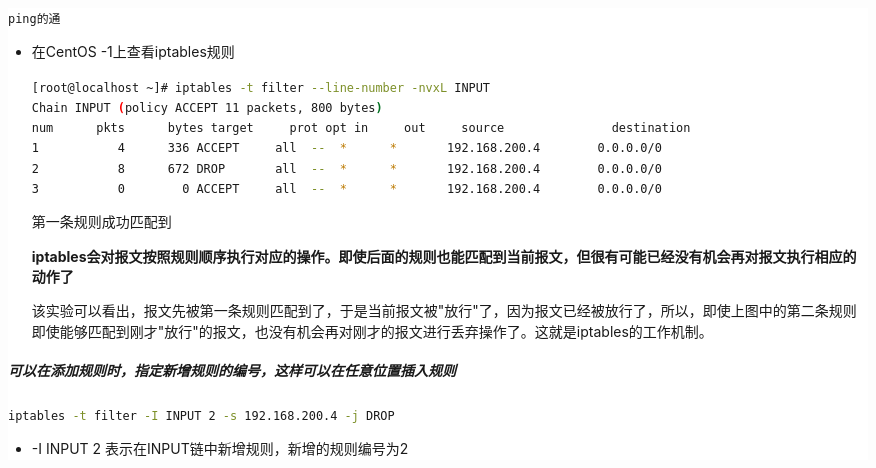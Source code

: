     ping的通

  + 在CentOS -1上查看iptables规则

    ```bash
    [root@localhost ~]# iptables -t filter --line-number -nvxL INPUT
    Chain INPUT (policy ACCEPT 11 packets, 800 bytes)
    num      pkts      bytes target     prot opt in     out     source               destination         
    1           4      336 ACCEPT     all  --  *      *       192.168.200.4        0.0.0.0/0           
    2           8      672 DROP       all  --  *      *       192.168.200.4        0.0.0.0/0           
    3           0        0 ACCEPT     all  --  *      *       192.168.200.4        0.0.0.0/0
    ```

    第一条规则成功匹配到

    **iptables会对报文按照规则顺序执行对应的操作。即使后面的规则也能匹配到当前报文，但很有可能已经没有机会再对报文执行相应的动作了**

    该实验可以看出，报文先被第一条规则匹配到了，于是当前报文被"放行"了，因为报文已经被放行了，所以，即使上图中的第二条规则即使能够匹配到刚才"放行"的报文，也没有机会再对刚才的报文进行丢弃操作了。这就是iptables的工作机制。

##### 可以在添加规则时，指定新增规则的编号，这样可以在任意位置插入规则

```bash
iptables -t filter -I INPUT 2 -s 192.168.200.4 -j DROP
```

+ -I INPUT 2 表示在INPUT链中新增规则，新增的规则编号为2





